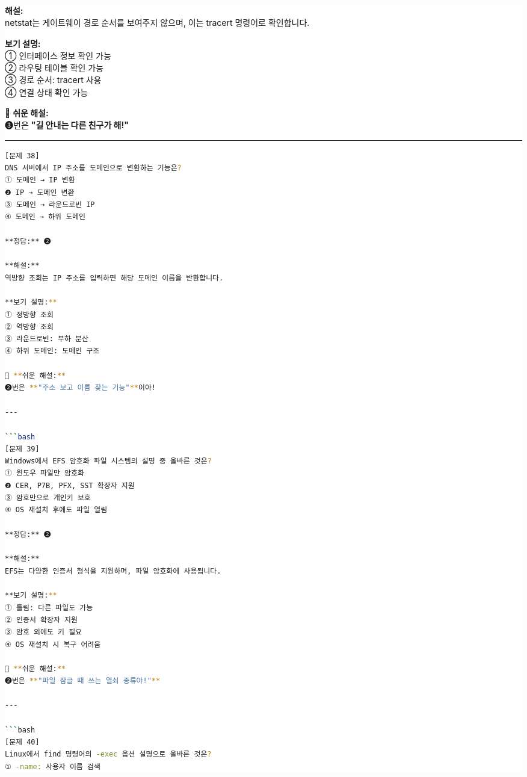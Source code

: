 **해설:**  
netstat는 게이트웨이 경로 순서를 보여주지 않으며, 이는 tracert 명령어로 확인합니다.

**보기 설명:**  
① 인터페이스 정보 확인 가능  
② 라우팅 테이블 확인 가능  
③ 경로 순서: tracert 사용  
④ 연결 상태 확인 가능

🧸 **쉬운 해설:**  
❸번은 **"길 안내는 다른 친구가 해!"**

---

```bash
[문제 38]
DNS 서버에서 IP 주소를 도메인으로 변환하는 기능은?  
① 도메인 → IP 변환  
❷ IP → 도메인 변환  
③ 도메인 → 라운드로빈 IP  
④ 도메인 → 하위 도메인

**정답:** ❷

**해설:**  
역방향 조회는 IP 주소를 입력하면 해당 도메인 이름을 반환합니다.

**보기 설명:**  
① 정방향 조회  
② 역방향 조회  
③ 라운드로빈: 부하 분산  
④ 하위 도메인: 도메인 구조

🧸 **쉬운 해설:**  
❷번은 **"주소 보고 이름 찾는 기능"**이야!

---

```bash
[문제 39]
Windows에서 EFS 암호화 파일 시스템의 설명 중 올바른 것은?  
① 윈도우 파일만 암호화  
❷ CER, P7B, PFX, SST 확장자 지원  
③ 암호만으로 개인키 보호  
④ OS 재설치 후에도 파일 열림

**정답:** ❷

**해설:**  
EFS는 다양한 인증서 형식을 지원하며, 파일 암호화에 사용됩니다.

**보기 설명:**  
① 틀림: 다른 파일도 가능  
② 인증서 확장자 지원  
③ 암호 외에도 키 필요  
④ OS 재설치 시 복구 어려움

🧸 **쉬운 해설:**  
❷번은 **"파일 잠글 때 쓰는 열쇠 종류야!"**

---

```bash
[문제 40]
Linux에서 find 명령어의 -exec 옵션 설명으로 올바른 것은?  
① -name: 사용자 이름 검색  
```